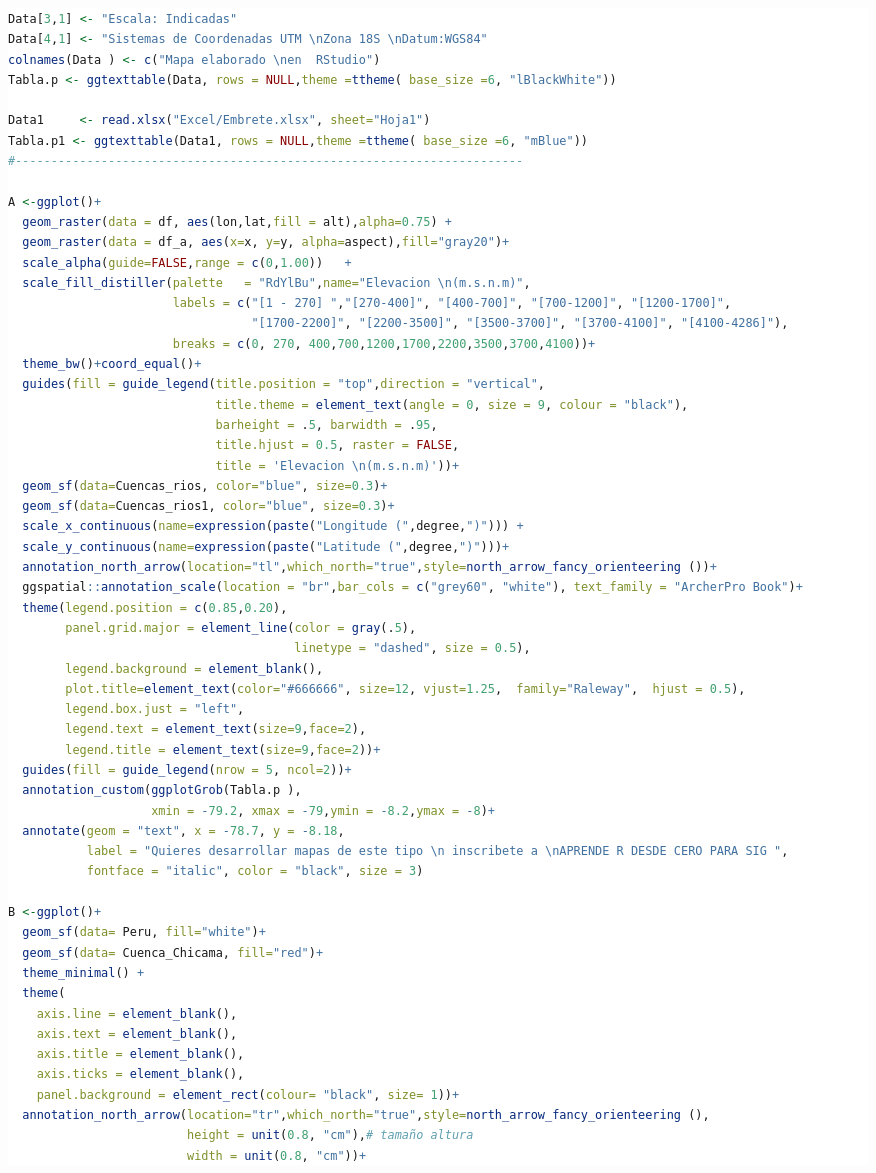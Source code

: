 ```r
Data[3,1] <- "Escala: Indicadas"
Data[4,1] <- "Sistemas de Coordenadas UTM \nZona 18S \nDatum:WGS84"
colnames(Data ) <- c("Mapa elaborado \nen  RStudio")
Tabla.p <- ggtexttable(Data, rows = NULL,theme =ttheme( base_size =6, "lBlackWhite"))

Data1     <- read.xlsx("Excel/Embrete.xlsx", sheet="Hoja1") 
Tabla.p1 <- ggtexttable(Data1, rows = NULL,theme =ttheme( base_size =6, "mBlue"))
#-----------------------------------------------------------------------

A <-ggplot()+ 
  geom_raster(data = df, aes(lon,lat,fill = alt),alpha=0.75) + 
  geom_raster(data = df_a, aes(x=x, y=y, alpha=aspect),fill="gray20")+
  scale_alpha(guide=FALSE,range = c(0,1.00))   +
  scale_fill_distiller(palette   = "RdYlBu",name="Elevacion \n(m.s.n.m)",
                       labels = c("[1 - 270] ","[270-400]", "[400-700]", "[700-1200]", "[1200-1700]",
                                  "[1700-2200]", "[2200-3500]", "[3500-3700]", "[3700-4100]", "[4100-4286]"),
                       breaks = c(0, 270, 400,700,1200,1700,2200,3500,3700,4100))+
  theme_bw()+coord_equal()+
  guides(fill = guide_legend(title.position = "top",direction = "vertical",
                             title.theme = element_text(angle = 0, size = 9, colour = "black"),
                             barheight = .5, barwidth = .95,
                             title.hjust = 0.5, raster = FALSE,
                             title = 'Elevacion \n(m.s.n.m)'))+
  geom_sf(data=Cuencas_rios, color="blue", size=0.3)+
  geom_sf(data=Cuencas_rios1, color="blue", size=0.3)+
  scale_x_continuous(name=expression(paste("Longitude (",degree,")"))) +
  scale_y_continuous(name=expression(paste("Latitude (",degree,")")))+
  annotation_north_arrow(location="tl",which_north="true",style=north_arrow_fancy_orienteering ())+
  ggspatial::annotation_scale(location = "br",bar_cols = c("grey60", "white"), text_family = "ArcherPro Book")+
  theme(legend.position = c(0.85,0.20),
        panel.grid.major = element_line(color = gray(.5),
                                        linetype = "dashed", size = 0.5),
        legend.background = element_blank(),
        plot.title=element_text(color="#666666", size=12, vjust=1.25,  family="Raleway",  hjust = 0.5),
        legend.box.just = "left",
        legend.text = element_text(size=9,face=2),
        legend.title = element_text(size=9,face=2))+
  guides(fill = guide_legend(nrow = 5, ncol=2))+
  annotation_custom(ggplotGrob(Tabla.p ),
                    xmin = -79.2, xmax = -79,ymin = -8.2,ymax = -8)+
  annotate(geom = "text", x = -78.7, y = -8.18, 
           label = "Quieres desarrollar mapas de este tipo \n inscribete a \nAPRENDE R DESDE CERO PARA SIG ", 
           fontface = "italic", color = "black", size = 3)

B <-ggplot()+
  geom_sf(data= Peru, fill="white")+
  geom_sf(data= Cuenca_Chicama, fill="red")+
  theme_minimal() +
  theme(
    axis.line = element_blank(),
    axis.text = element_blank(),
    axis.title = element_blank(),
    axis.ticks = element_blank(),
    panel.background = element_rect(colour= "black", size= 1))+
  annotation_north_arrow(location="tr",which_north="true",style=north_arrow_fancy_orienteering (),
                         height = unit(0.8, "cm"),# tamaño altura
                         width = unit(0.8, "cm"))+
```